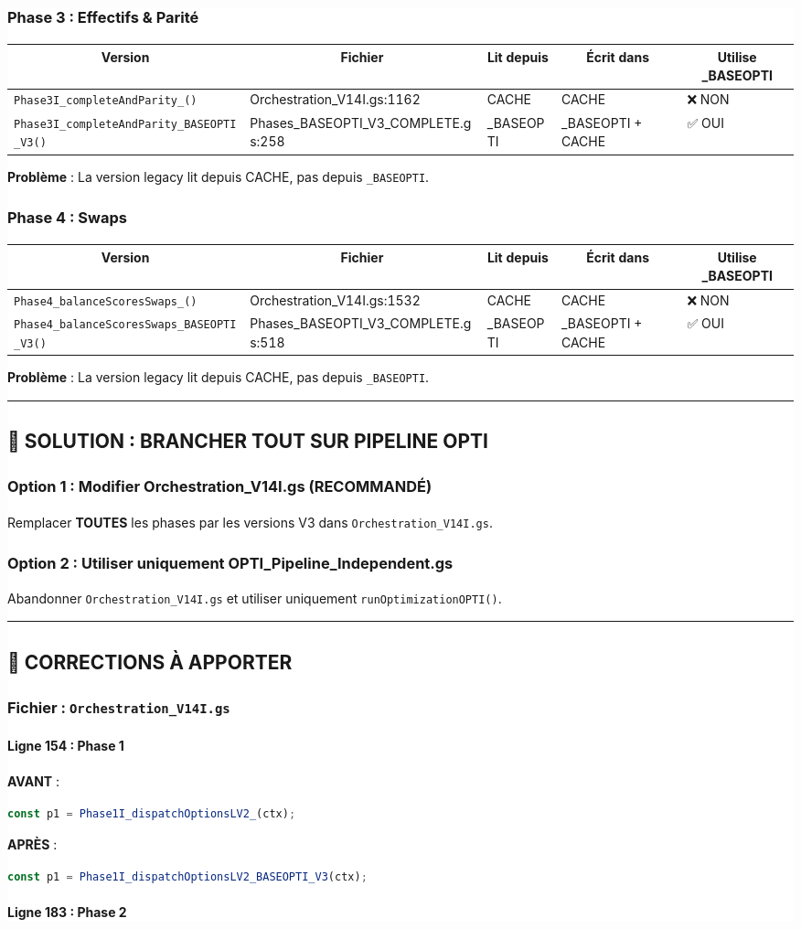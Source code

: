 ### Phase 3 : Effectifs & Parité

| Version | Fichier | Lit depuis | Écrit dans | Utilise _BASEOPTI |
|---------|---------|------------|------------|-------------------|
| `Phase3I_completeAndParity_()` | Orchestration_V14I.gs:1162 | CACHE | CACHE | ❌ NON |
| `Phase3I_completeAndParity_BASEOPTI_V3()` | Phases_BASEOPTI_V3_COMPLETE.gs:258 | _BASEOPTI | _BASEOPTI + CACHE | ✅ OUI |

**Problème** : La version legacy lit depuis CACHE, pas depuis `_BASEOPTI`.

### Phase 4 : Swaps

| Version | Fichier | Lit depuis | Écrit dans | Utilise _BASEOPTI |
|---------|---------|------------|------------|-------------------|
| `Phase4_balanceScoresSwaps_()` | Orchestration_V14I.gs:1532 | CACHE | CACHE | ❌ NON |
| `Phase4_balanceScoresSwaps_BASEOPTI_V3()` | Phases_BASEOPTI_V3_COMPLETE.gs:518 | _BASEOPTI | _BASEOPTI + CACHE | ✅ OUI |

**Problème** : La version legacy lit depuis CACHE, pas depuis `_BASEOPTI`.

---

## 🎯 SOLUTION : BRANCHER TOUT SUR PIPELINE OPTI

### Option 1 : Modifier Orchestration_V14I.gs (RECOMMANDÉ)

Remplacer **TOUTES** les phases par les versions V3 dans `Orchestration_V14I.gs`.

### Option 2 : Utiliser uniquement OPTI_Pipeline_Independent.gs

Abandonner `Orchestration_V14I.gs` et utiliser uniquement `runOptimizationOPTI()`.

---

## 🔧 CORRECTIONS À APPORTER

### Fichier : `Orchestration_V14I.gs`

#### Ligne 154 : Phase 1

**AVANT** :
```javascript
const p1 = Phase1I_dispatchOptionsLV2_(ctx);
```

**APRÈS** :
```javascript
const p1 = Phase1I_dispatchOptionsLV2_BASEOPTI_V3(ctx);
```

#### Ligne 183 : Phase 2

